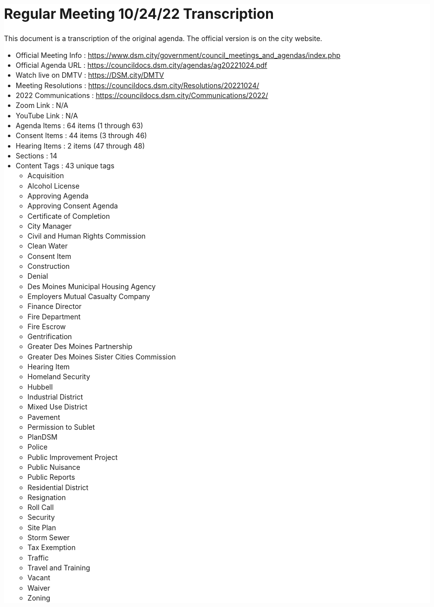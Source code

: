 # Regular Meeting 10/24/22 Transcription

This document is a transcription of the original agenda. The official version is on the city website.

- Official Meeting Info : https://www.dsm.city/government/council_meetings_and_agendas/index.php
- Official Agenda URL   : https://councildocs.dsm.city/agendas/ag20221024.pdf
- Watch live on DMTV    : https://DSM.city/DMTV
- Meeting Resolutions   : https://councildocs.dsm.city/Resolutions/20221024/
- 2022 Communications   : https://councildocs.dsm.city/Communications/2022/
- Zoom Link             : N/A
- YouTube Link          : N/A
- Agenda Items          : 64 items (1 through 63)
- Consent Items         : 44 items (3 through 46)
- Hearing Items         : 2 items (47 through 48)
- Sections              : 14
- Content Tags          : 43 unique tags
    - Acquisition
    - Alcohol License
    - Approving Agenda
    - Approving Consent Agenda
    - Certificate of Completion
    - City Manager
    - Civil and Human Rights Commission
    - Clean Water
    - Consent Item
    - Construction
    - Denial
    - Des Moines Municipal Housing Agency
    - Employers Mutual Casualty Company
    - Finance Director
    - Fire Department
    - Fire Escrow
    - Gentrification
    - Greater Des Moines Partnership
    - Greater Des Moines Sister Cities Commission
    - Hearing Item
    - Homeland Security
    - Hubbell
    - Industrial District
    - Mixed Use District
    - Pavement
    - Permission to Sublet
    - PlanDSM
    - Police
    - Public Improvement Project
    - Public Nuisance
    - Public Reports
    - Residential District
    - Resignation
    - Roll Call
    - Security
    - Site Plan
    - Storm Sewer
    - Tax Exemption
    - Traffic
    - Travel and Training
    - Vacant
    - Waiver
    - Zoning
